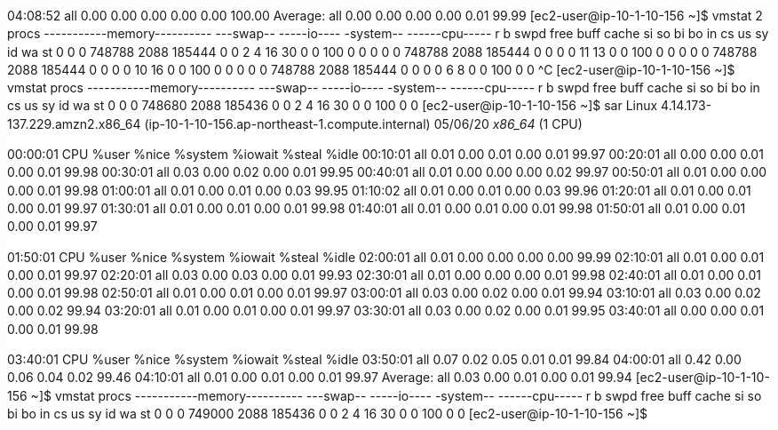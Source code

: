 04:08:52        all      0.00      0.00      0.00      0.00      0.00    100.00
Average:        all      0.00      0.00      0.00      0.00      0.01     99.99
[ec2-user@ip-10-1-10-156 ~]$ vmstat 2
procs -----------memory---------- ---swap-- -----io---- -system-- ------cpu-----
 r  b   swpd   free   buff  cache   si   so    bi    bo   in   cs us sy id wa st
 0  0      0 748788   2088 185444    0    0     2     4   16   30  0  0 100  0  0
 0  0      0 748788   2088 185444    0    0     0     0   11   13  0  0 100  0  0
 0  0      0 748788   2088 185444    0    0     0     0   10   16  0  0 100  0  0
 0  0      0 748788   2088 185444    0    0     0     0    6    8  0  0 100  0  0
^C
[ec2-user@ip-10-1-10-156 ~]$ vmstat
procs -----------memory---------- ---swap-- -----io---- -system-- ------cpu-----
 r  b   swpd   free   buff  cache   si   so    bi    bo   in   cs us sy id wa st
 0  0      0 748680   2088 185436    0    0     2     4   16   30  0  0 100  0  0
[ec2-user@ip-10-1-10-156 ~]$ sar
Linux 4.14.173-137.229.amzn2.x86_64 (ip-10-1-10-156.ap-northeast-1.compute.internal)    05/06/20        _x86_64_        (1 CPU)

00:00:01        CPU     %user     %nice   %system   %iowait    %steal     %idle
00:10:01        all      0.01      0.00      0.01      0.00      0.01     99.97
00:20:01        all      0.00      0.00      0.01      0.00      0.01     99.98
00:30:01        all      0.03      0.00      0.02      0.00      0.01     99.95
00:40:01        all      0.01      0.00      0.00      0.00      0.02     99.97
00:50:01        all      0.01      0.00      0.00      0.00      0.01     99.98
01:00:01        all      0.01      0.00      0.01      0.00      0.03     99.95
01:10:02        all      0.01      0.00      0.01      0.00      0.03     99.96
01:20:01        all      0.01      0.00      0.01      0.00      0.01     99.97
01:30:01        all      0.01      0.00      0.01      0.00      0.01     99.98
01:40:01        all      0.01      0.00      0.01      0.00      0.01     99.98
01:50:01        all      0.01      0.00      0.01      0.00      0.01     99.97

01:50:01        CPU     %user     %nice   %system   %iowait    %steal     %idle
02:00:01        all      0.01      0.00      0.00      0.00      0.00     99.99
02:10:01        all      0.01      0.00      0.01      0.00      0.01     99.97
02:20:01        all      0.03      0.00      0.03      0.00      0.01     99.93
02:30:01        all      0.01      0.00      0.00      0.00      0.01     99.98
02:40:01        all      0.01      0.00      0.01      0.00      0.01     99.98
02:50:01        all      0.01      0.00      0.01      0.00      0.01     99.97
03:00:01        all      0.03      0.00      0.02      0.00      0.01     99.94
03:10:01        all      0.03      0.00      0.02      0.00      0.02     99.94
03:20:01        all      0.01      0.00      0.01      0.00      0.01     99.97
03:30:01        all      0.03      0.00      0.02      0.00      0.01     99.95
03:40:01        all      0.00      0.00      0.01      0.00      0.01     99.98

03:40:01        CPU     %user     %nice   %system   %iowait    %steal     %idle
03:50:01        all      0.07      0.02      0.05      0.01      0.01     99.84
04:00:01        all      0.42      0.00      0.06      0.04      0.02     99.46
04:10:01        all      0.01      0.00      0.01      0.00      0.01     99.97
Average:        all      0.03      0.00      0.01      0.00      0.01     99.94
[ec2-user@ip-10-1-10-156 ~]$ vmstat
procs -----------memory---------- ---swap-- -----io---- -system-- ------cpu-----
 r  b   swpd   free   buff  cache   si   so    bi    bo   in   cs us sy id wa st
 0  0      0 749000   2088 185436    0    0     2     4   16   30  0  0 100  0  0
[ec2-user@ip-10-1-10-156 ~]$ 
